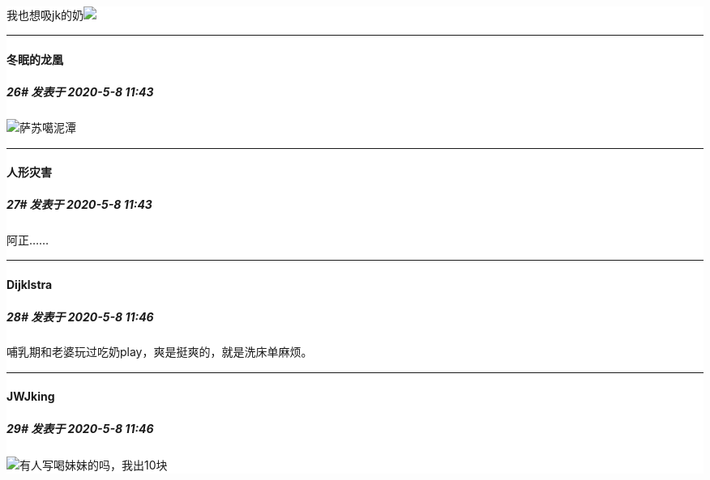 我也想吸jk的奶<img src="https://static.saraba1st.com/image/smiley/face2017/001.png" referrerpolicy="no-referrer">







*****

####  冬眠的龙凰  
##### 26#       发表于 2020-5-8 11:43



<img src="https://static.saraba1st.com/image/smiley/face2017/001.png" referrerpolicy="no-referrer">萨苏噶泥潭







*****

####  人形灾害  
##### 27#       发表于 2020-5-8 11:43




阿正……







*****

####  Dijklstra  
##### 28#       发表于 2020-5-8 11:46




哺乳期和老婆玩过吃奶play，爽是挺爽的，就是洗床单麻烦。







*****

####  JWJking  
##### 29#       发表于 2020-5-8 11:46



<img src="https://static.saraba1st.com/image/smiley/face2017/001.png" referrerpolicy="no-referrer">有人写喝妹妹的吗，我出10块





